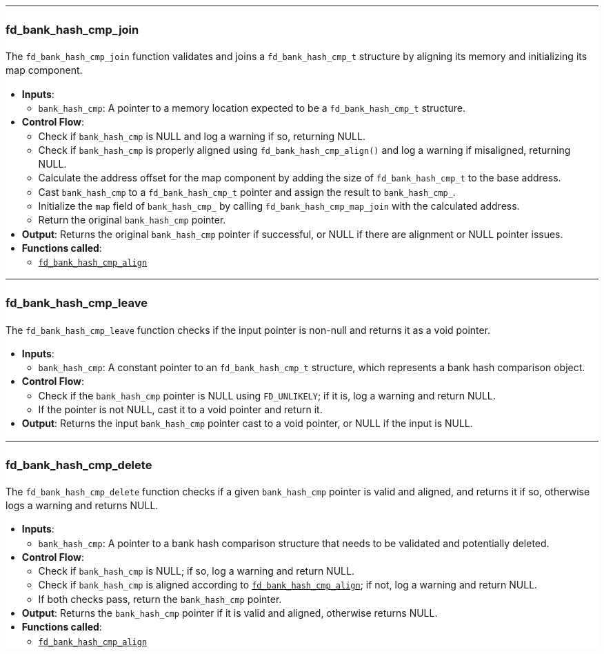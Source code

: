 
---
### fd\_bank\_hash\_cmp\_join
The `fd_bank_hash_cmp_join` function validates and joins a `fd_bank_hash_cmp_t` structure by aligning its memory and initializing its map component.
- **Inputs**:
    - `bank_hash_cmp`: A pointer to a memory location expected to be a `fd_bank_hash_cmp_t` structure.
- **Control Flow**:
    - Check if `bank_hash_cmp` is NULL and log a warning if so, returning NULL.
    - Check if `bank_hash_cmp` is properly aligned using `fd_bank_hash_cmp_align()` and log a warning if misaligned, returning NULL.
    - Calculate the address offset for the map component by adding the size of `fd_bank_hash_cmp_t` to the base address.
    - Cast `bank_hash_cmp` to a `fd_bank_hash_cmp_t` pointer and assign the result to `bank_hash_cmp_`.
    - Initialize the `map` field of `bank_hash_cmp_` by calling `fd_bank_hash_cmp_map_join` with the calculated address.
    - Return the original `bank_hash_cmp` pointer.
- **Output**: Returns the original `bank_hash_cmp` pointer if successful, or NULL if there are alignment or NULL pointer issues.
- **Functions called**:
    - [`fd_bank_hash_cmp_align`](fd_bank_hash_cmp.h.driver.md#fd_bank_hash_cmp_align)


---
### fd\_bank\_hash\_cmp\_leave
The `fd_bank_hash_cmp_leave` function checks if the input pointer is non-null and returns it as a void pointer.
- **Inputs**:
    - `bank_hash_cmp`: A constant pointer to an `fd_bank_hash_cmp_t` structure, which represents a bank hash comparison object.
- **Control Flow**:
    - Check if the `bank_hash_cmp` pointer is NULL using `FD_UNLIKELY`; if it is, log a warning and return NULL.
    - If the pointer is not NULL, cast it to a void pointer and return it.
- **Output**: Returns the input `bank_hash_cmp` pointer cast to a void pointer, or NULL if the input is NULL.


---
### fd\_bank\_hash\_cmp\_delete
The `fd_bank_hash_cmp_delete` function checks if a given `bank_hash_cmp` pointer is valid and aligned, and returns it if so, otherwise logs a warning and returns NULL.
- **Inputs**:
    - `bank_hash_cmp`: A pointer to a bank hash comparison structure that needs to be validated and potentially deleted.
- **Control Flow**:
    - Check if `bank_hash_cmp` is NULL; if so, log a warning and return NULL.
    - Check if `bank_hash_cmp` is aligned according to [`fd_bank_hash_cmp_align`](fd_bank_hash_cmp.h.driver.md#fd_bank_hash_cmp_align); if not, log a warning and return NULL.
    - If both checks pass, return the `bank_hash_cmp` pointer.
- **Output**: Returns the `bank_hash_cmp` pointer if it is valid and aligned, otherwise returns NULL.
- **Functions called**:
    - [`fd_bank_hash_cmp_align`](fd_bank_hash_cmp.h.driver.md#fd_bank_hash_cmp_align)
